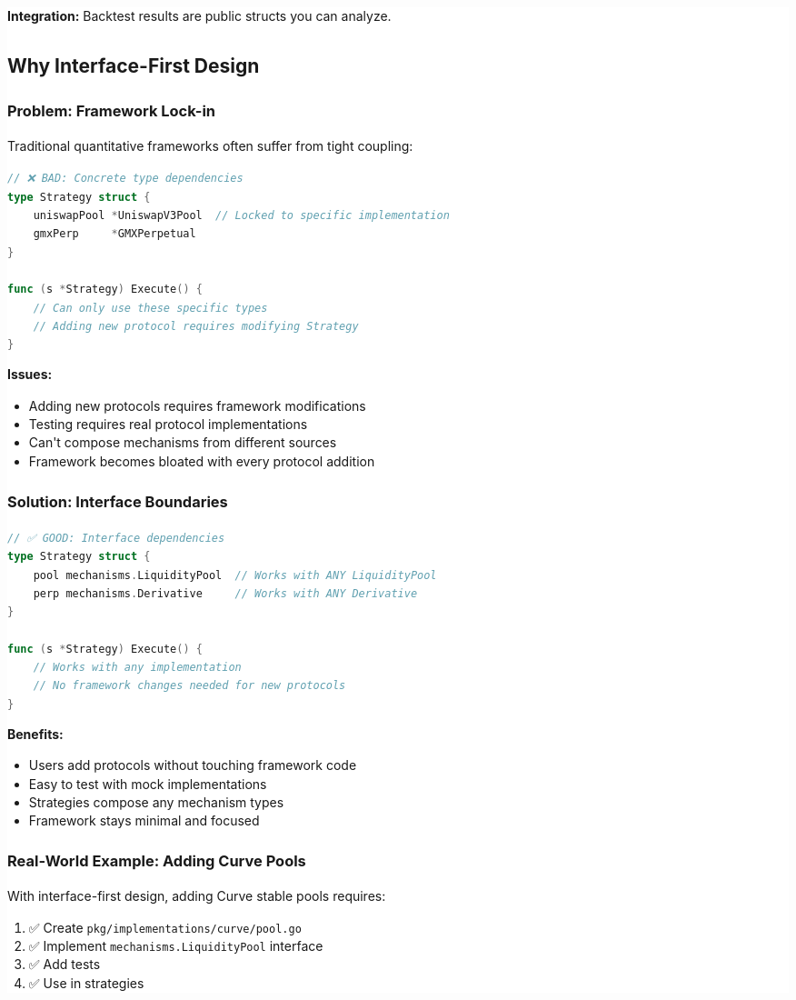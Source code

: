 **Integration:** Backtest results are public structs you can analyze.

## Why Interface-First Design

### Problem: Framework Lock-in

Traditional quantitative frameworks often suffer from tight coupling:

```go
// ❌ BAD: Concrete type dependencies
type Strategy struct {
    uniswapPool *UniswapV3Pool  // Locked to specific implementation
    gmxPerp     *GMXPerpetual
}

func (s *Strategy) Execute() {
    // Can only use these specific types
    // Adding new protocol requires modifying Strategy
}
```

**Issues:**
- Adding new protocols requires framework modifications
- Testing requires real protocol implementations
- Can't compose mechanisms from different sources
- Framework becomes bloated with every protocol addition

### Solution: Interface Boundaries

```go
// ✅ GOOD: Interface dependencies
type Strategy struct {
    pool mechanisms.LiquidityPool  // Works with ANY LiquidityPool
    perp mechanisms.Derivative     // Works with ANY Derivative
}

func (s *Strategy) Execute() {
    // Works with any implementation
    // No framework changes needed for new protocols
}
```

**Benefits:**
- Users add protocols without touching framework code
- Easy to test with mock implementations
- Strategies compose any mechanism types
- Framework stays minimal and focused

### Real-World Example: Adding Curve Pools

With interface-first design, adding Curve stable pools requires:

1. ✅ Create `pkg/implementations/curve/pool.go`
2. ✅ Implement `mechanisms.LiquidityPool` interface
3. ✅ Add tests
4. ✅ Use in strategies
